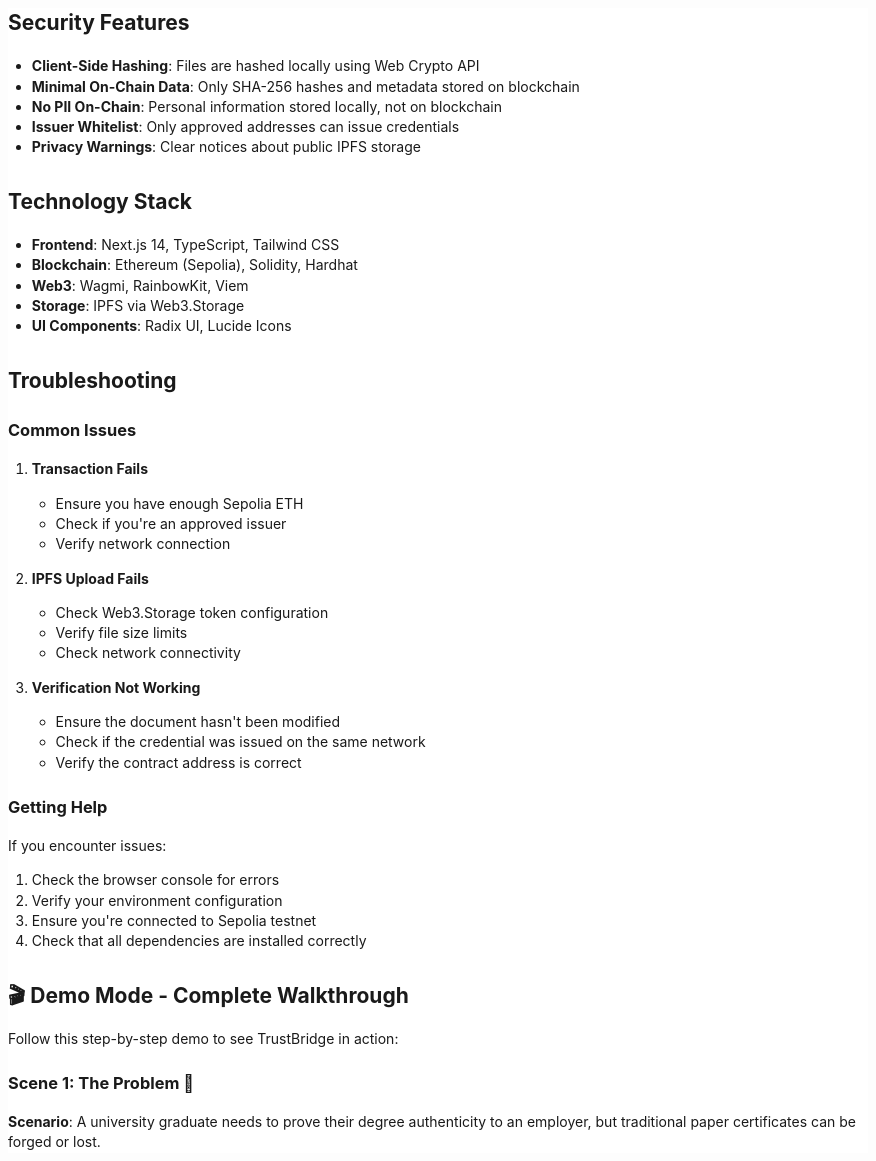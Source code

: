 ## Security Features

- **Client-Side Hashing**: Files are hashed locally using Web Crypto API
- **Minimal On-Chain Data**: Only SHA-256 hashes and metadata stored on blockchain
- **No PII On-Chain**: Personal information stored locally, not on blockchain
- **Issuer Whitelist**: Only approved addresses can issue credentials
- **Privacy Warnings**: Clear notices about public IPFS storage

## Technology Stack

- **Frontend**: Next.js 14, TypeScript, Tailwind CSS
- **Blockchain**: Ethereum (Sepolia), Solidity, Hardhat
- **Web3**: Wagmi, RainbowKit, Viem
- **Storage**: IPFS via Web3.Storage
- **UI Components**: Radix UI, Lucide Icons

## Troubleshooting

### Common Issues

1. **Transaction Fails**
   - Ensure you have enough Sepolia ETH
   - Check if you're an approved issuer
   - Verify network connection

2. **IPFS Upload Fails**
   - Check Web3.Storage token configuration
   - Verify file size limits
   - Check network connectivity

3. **Verification Not Working**
   - Ensure the document hasn't been modified
   - Check if the credential was issued on the same network
   - Verify the contract address is correct

### Getting Help

If you encounter issues:
1. Check the browser console for errors
2. Verify your environment configuration
3. Ensure you're connected to Sepolia testnet
4. Check that all dependencies are installed correctly

## 🎬 Demo Mode - Complete Walkthrough

Follow this step-by-step demo to see TrustBridge in action:

### Scene 1: The Problem 🚨

**Scenario**: A university graduate needs to prove their degree authenticity to an employer, but traditional paper certificates can be forged or lost.
